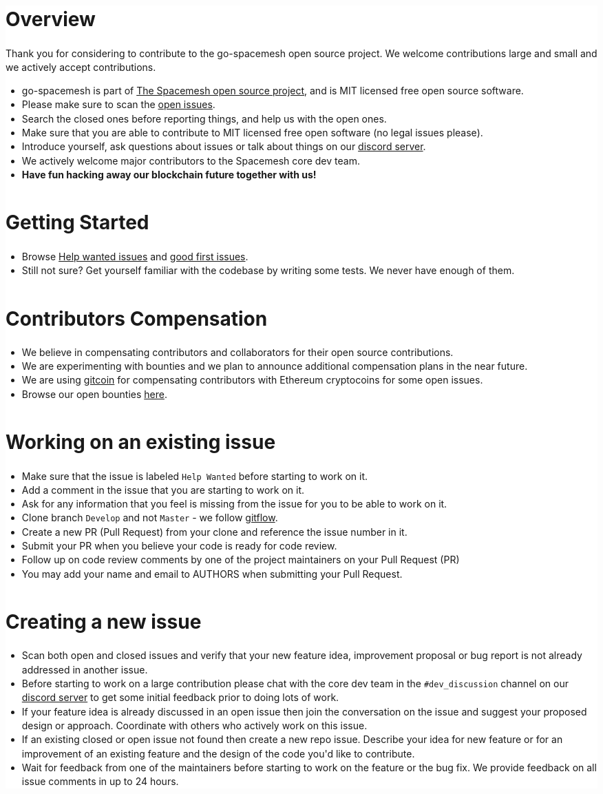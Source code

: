 # Overview
Thank you for considering to contribute to the go-spacemesh open source project. We welcome contributions large and small and we actively accept contributions.

- go-spacemesh is part of [The Spacemesh open source project](https://spacemesh.io), and is MIT licensed free open source software.
- Please make sure to scan the [open issues](https://github.com/spacemeshos/go-spacemesh/issues).
- Search the closed ones before reporting things, and help us with the open ones.
- Make sure that you are able to contribute to MIT licensed free open software (no legal issues please).
- Introduce yourself, ask questions about issues or talk about things on our [discord server](https://chat.spacemesh.io/).
- We actively welcome major contributors to the Spacemesh core dev team.
- **Have fun hacking away our blockchain future together with us!**

# Getting Started
- Browse [Help wanted issues](https://github.com/spacemeshos/go-spacemesh/labels/help%20wanted) and [good first issues](https://github.com/spacemeshos/go-spacemesh/labels/good%20first%20issue).
- Still not sure? Get yourself familiar with the codebase by writing some tests. We never have enough of them.

# Contributors Compensation
- We believe in compensating contributors and collaborators for their open source contributions.
- We are experimenting with bounties and we plan to announce additional compensation plans in the near future.
- We are using [gitcoin](https://gitcoin.co) for compensating contributors with Ethereum cryptocoins for some open issues.
- Browse our open bounties [here](https://gitcoin.co/profile/spacemeshos).

# Working on an existing issue
- Make sure that the issue is labeled `Help Wanted` before starting to work on it.
- Add a comment in the issue that you are starting to work on it.
- Ask for any information that you feel is missing from the issue for you to be able to work on it.
- Clone branch `Develop` and not `Master` - we follow [gitflow](https://datasift.github.io/gitflow/IntroducingGitFlow.html).
- Create a new PR (Pull Request) from your clone and reference the issue number in it.
- Submit your PR when you believe your code is ready for code review.
- Follow up on code review comments by one of the project maintainers on your Pull Request (PR)
- You may add your name and email to AUTHORS when submitting your Pull Request.

# Creating a new issue
- Scan both open and closed issues and verify that your new feature idea, improvement proposal or bug report is not already addressed in another issue.
- Before starting to work on a large contribution please chat with the core dev team in the `#dev_discussion` channel on our [discord server](https://chat.spacemesh.io/) to get some initial feedback prior to doing lots of work.
- If your feature idea is already discussed in an open issue then join the conversation on the issue and suggest your proposed design or approach. Coordinate with others who actively work on this issue.
- If an existing closed or open issue not found then create a new repo issue. Describe your idea for new feature or for an improvement of an existing feature and the design of the code you'd like to contribute.
- Wait for feedback from one of the maintainers before starting to work on the feature or the bug fix. We provide feedback on all issue comments in up to 24 hours.
